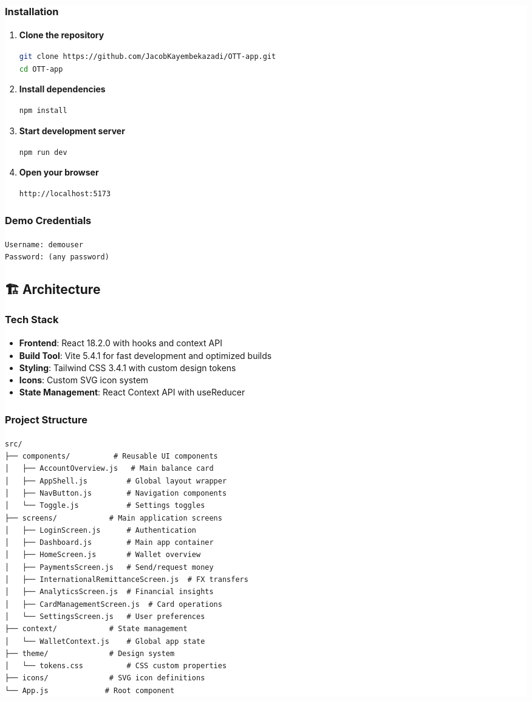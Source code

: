 ### Installation

1. **Clone the repository**
   ```bash
   git clone https://github.com/JacobKayembekazadi/OTT-app.git
   cd OTT-app
   ```

2. **Install dependencies**
   ```bash
   npm install
   ```

3. **Start development server**
   ```bash
   npm run dev
   ```

4. **Open your browser**
   ```
   http://localhost:5173
   ```

### Demo Credentials
```
Username: demouser
Password: (any password)
```

## 🏗️ Architecture

### Tech Stack
- **Frontend**: React 18.2.0 with hooks and context API
- **Build Tool**: Vite 5.4.1 for fast development and optimized builds
- **Styling**: Tailwind CSS 3.4.1 with custom design tokens
- **Icons**: Custom SVG icon system
- **State Management**: React Context API with useReducer

### Project Structure
```
src/
├── components/          # Reusable UI components
│   ├── AccountOverview.js   # Main balance card
│   ├── AppShell.js         # Global layout wrapper
│   ├── NavButton.js        # Navigation components
│   └── Toggle.js           # Settings toggles
├── screens/            # Main application screens
│   ├── LoginScreen.js      # Authentication
│   ├── Dashboard.js        # Main app container
│   ├── HomeScreen.js       # Wallet overview
│   ├── PaymentsScreen.js   # Send/request money
│   ├── InternationalRemittanceScreen.js  # FX transfers
│   ├── AnalyticsScreen.js  # Financial insights
│   ├── CardManagementScreen.js  # Card operations
│   └── SettingsScreen.js   # User preferences
├── context/            # State management
│   └── WalletContext.js    # Global app state
├── theme/              # Design system
│   └── tokens.css          # CSS custom properties
├── icons/              # SVG icon definitions
└── App.js             # Root component
```
